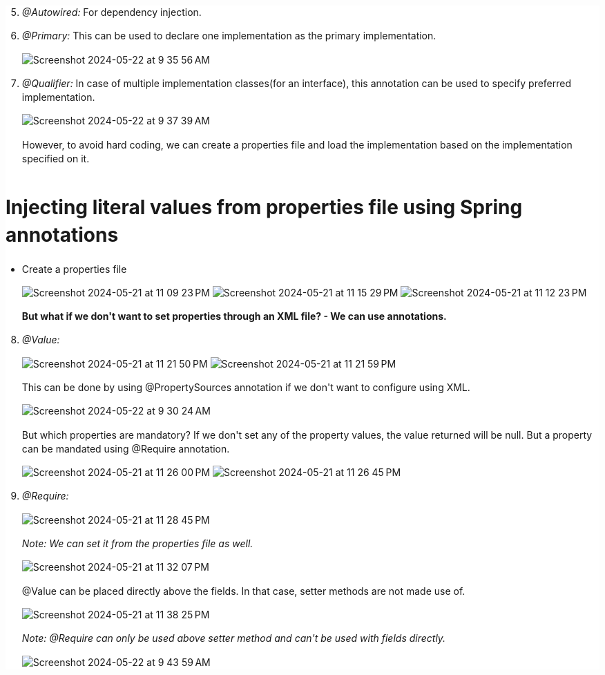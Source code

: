 5. *@Autowired:* For dependency injection.
6. *@Primary:* This can be used to declare one implementation as the primary implementation.

   <img width="742" alt="Screenshot 2024-05-22 at 9 35 56 AM" src="https://github.com/Malobika8/GitDemo/assets/111234135/ab8e38e3-c9c5-4115-a158-84c49c4d3890">

7. *@Qualifier:* In case of multiple implementation classes(for an interface), this annotation can be used to specify preferred 
   implementation.

   <img width="513" alt="Screenshot 2024-05-22 at 9 37 39 AM" src="https://github.com/Malobika8/GitDemo/assets/111234135/3f8d5da0-3745-471b-ab19-3957b37edf19">

   However, to avoid hard coding, we can create a properties file and load the implementation based on the implementation specified   on it.

# **Injecting literal values from properties file using Spring annotations**

* Create a properties file

  <img width="789" alt="Screenshot 2024-05-21 at 11 09 23 PM" src="https://github.com/Malobika8/GitDemo/assets/111234135/0dd93134-e7d7-4c74-856f-bee75be38224">
  <img width="1029" alt="Screenshot 2024-05-21 at 11 15 29 PM" src="https://github.com/Malobika8/GitDemo/assets/111234135/18cdb9f4-d493-49e9-8385-23f6a1655809">
  <img width="824" alt="Screenshot 2024-05-21 at 11 12 23 PM" src="https://github.com/Malobika8/GitDemo/assets/111234135/d70e7ba9-4342-437e-8c12-3f3845da3e54">

  **But what if we don't want to set properties through an XML file? - We can use annotations.**

8. *@Value:*

   <img width="1033" alt="Screenshot 2024-05-21 at 11 21 50 PM" src="https://github.com/Malobika8/GitDemo/assets/111234135/89379d1b-3b88-4887-a008-12413c958708">
   <img width="1126" alt="Screenshot 2024-05-21 at 11 21 59 PM" src="https://github.com/Malobika8/GitDemo/assets/111234135/748dcbb0-4f05-4803-86cb-e00b9d7f8b9f">

   This can be done by using @PropertySources annotation if we don't want to configure using XML.
  
   <img width="951" alt="Screenshot 2024-05-22 at 9 30 24 AM" src="https://github.com/Malobika8/GitDemo/assets/111234135/2eb87138-2208-4555-bd41-f52cac28949f">

   But which properties are mandatory? If we don't set any of the property values, the value returned will be null. But a property can be      mandated using @Require annotation.

   <img width="1026" alt="Screenshot 2024-05-21 at 11 26 00 PM" src="https://github.com/Malobika8/GitDemo/assets/111234135/161b9ff2-7867-4211-9596-28a5b5b08da8">
   <img width="475" alt="Screenshot 2024-05-21 at 11 26 45 PM" src="https://github.com/Malobika8/GitDemo/assets/111234135/1535104a-1ba6-44c3-bee2-a51f06cf1560">

9. *@Require:*
  
   <img width="773" alt="Screenshot 2024-05-21 at 11 28 45 PM" src="https://github.com/Malobika8/GitDemo/assets/111234135/6a2c44a8-17e7-4ac9-a047-da9300eefa5b">

   *Note: We can set it from the properties file as well.*

   <img width="781" alt="Screenshot 2024-05-21 at 11 32 07 PM" src="https://github.com/Malobika8/GitDemo/assets/111234135/0b7c834e-b1fc-477f-85fc-8ce47ddfad14">

   @Value can be placed directly above the fields. In that case, setter methods are not made use of.

   <img width="709" alt="Screenshot 2024-05-21 at 11 38 25 PM" src="https://github.com/Malobika8/GitDemo/assets/111234135/eda6043e-1cd4-4526-9b22-71d1d72626f1">

   *Note: @Require can only be used above setter method and can't be used with fields directly.* 

   <img width="723" alt="Screenshot 2024-05-22 at 9 43 59 AM" src="https://github.com/Malobika8/GitDemo/assets/111234135/4e3b2ca7-7765-4bbb-8d60-ce69a1c950fb">









  


